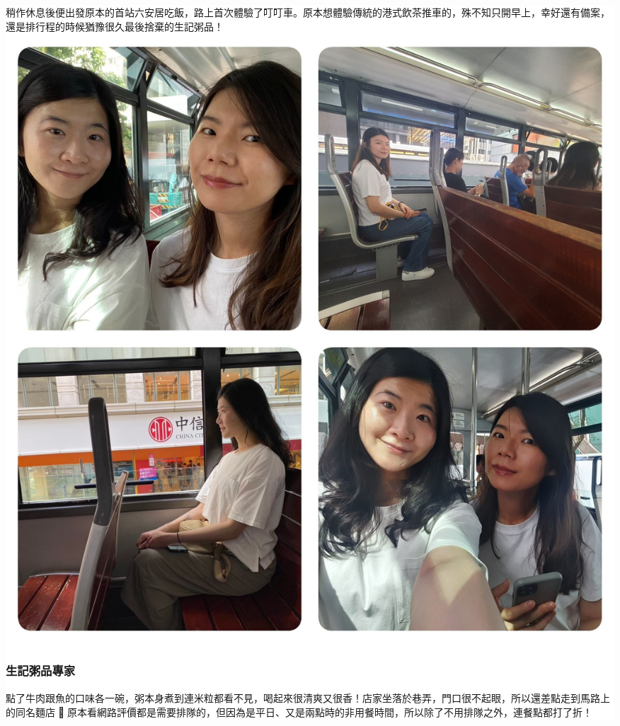 稍作休息後便出發原本的首站六安居吃飯，路上首次體驗了叮叮車。原本想體驗傳統的港式飲茶推車的，殊不知只開早上，幸好還有備案，還是排行程的時候猶豫很久最後捨棄的生記粥品！
![](images/dingbus.jpg)

### 生記粥品專家

點了牛肉跟魚的口味各一碗，粥本身煮到連米粒都看不見，喝起來很清爽又很香！店家坐落於巷弄，門口很不起眼，所以還差點走到馬路上的同名麵店 🤣 原本看網路評價都是需要排隊的，但因為是平日、又是兩點時的非用餐時間，所以除了不用排隊之外，連餐點都打了折！